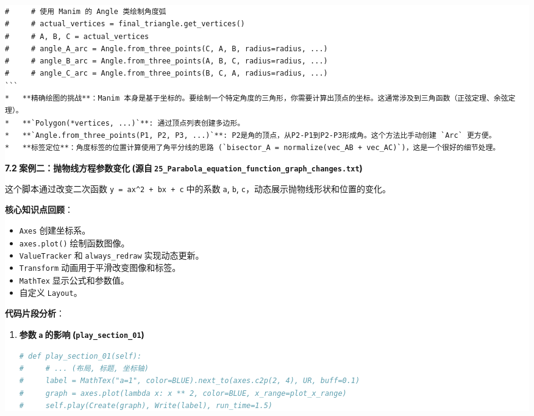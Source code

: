     #     # 使用 Manim 的 Angle 类绘制角度弧
    #     # actual_vertices = final_triangle.get_vertices()
    #     # A, B, C = actual_vertices
    #     # angle_A_arc = Angle.from_three_points(C, A, B, radius=radius, ...)
    #     # angle_B_arc = Angle.from_three_points(A, B, C, radius=radius, ...)
    #     # angle_C_arc = Angle.from_three_points(B, C, A, radius=radius, ...)
    ```
    *   **精确绘图的挑战**：Manim 本身是基于坐标的。要绘制一个特定角度的三角形，你需要计算出顶点的坐标。这通常涉及到三角函数（正弦定理、余弦定理）。
    *   **`Polygon(*vertices, ...)`**: 通过顶点列表创建多边形。
    *   **`Angle.from_three_points(P1, P2, P3, ...)`**: P2是角的顶点，从P2-P1到P2-P3形成角。这个方法比手动创建 `Arc` 更方便。
    *   **标签定位**：角度标签的位置计算使用了角平分线的思路 (`bisector_A = normalize(vec_AB + vec_AC)`)，这是一个很好的细节处理。

**7.2 案例二：抛物线方程参数变化 (源自 `25_Parabola_equation_function_graph_changes.txt`)**

这个脚本通过改变二次函数 `y = ax^2 + bx + c` 中的系数 `a`, `b`, `c`，动态展示抛物线形状和位置的变化。

**核心知识点回顾**：
*   `Axes` 创建坐标系。
*   `axes.plot()` 绘制函数图像。
*   `ValueTracker` 和 `always_redraw` 实现动态更新。
*   `Transform` 动画用于平滑改变图像和标签。
*   `MathTex` 显示公式和参数值。
*   自定义 `Layout`。

**代码片段分析**：

1.  **参数 `a` 的影响 (`play_section_01`)**
    ```python
    # def play_section_01(self):
    #     # ... (布局, 标题, 坐标轴)
    #     label = MathTex("a=1", color=BLUE).next_to(axes.c2p(2, 4), UR, buff=0.1)
    #     graph = axes.plot(lambda x: x ** 2, color=BLUE, x_range=plot_x_range)
    #     self.play(Create(graph), Write(label), run_time=1.5)
